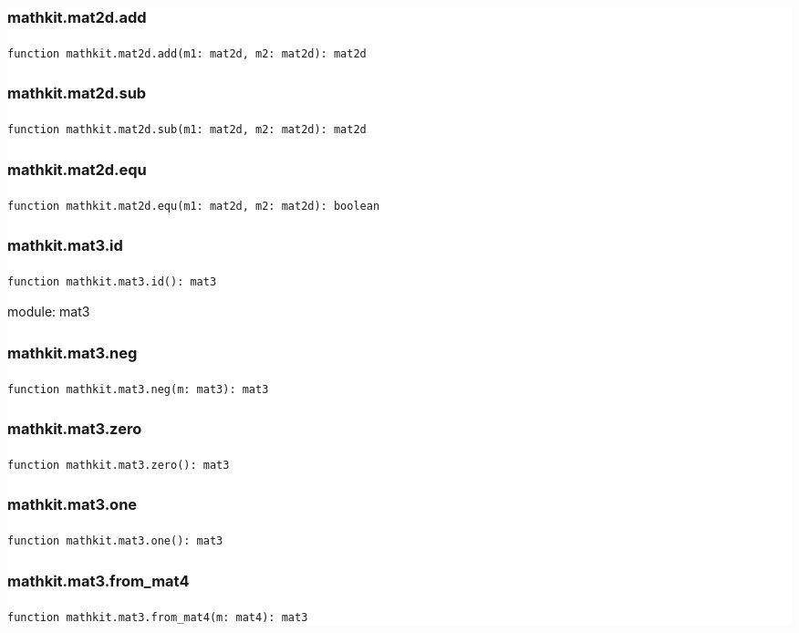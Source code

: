 

### mathkit.mat2d.add

```nelua
function mathkit.mat2d.add(m1: mat2d, m2: mat2d): mat2d
```



### mathkit.mat2d.sub

```nelua
function mathkit.mat2d.sub(m1: mat2d, m2: mat2d): mat2d
```



### mathkit.mat2d.equ

```nelua
function mathkit.mat2d.equ(m1: mat2d, m2: mat2d): boolean
```



### mathkit.mat3.id

```nelua
function mathkit.mat3.id(): mat3
```


module: mat3

### mathkit.mat3.neg

```nelua
function mathkit.mat3.neg(m: mat3): mat3
```



### mathkit.mat3.zero

```nelua
function mathkit.mat3.zero(): mat3
```



### mathkit.mat3.one

```nelua
function mathkit.mat3.one(): mat3
```



### mathkit.mat3.from_mat4

```nelua
function mathkit.mat3.from_mat4(m: mat4): mat3
```
